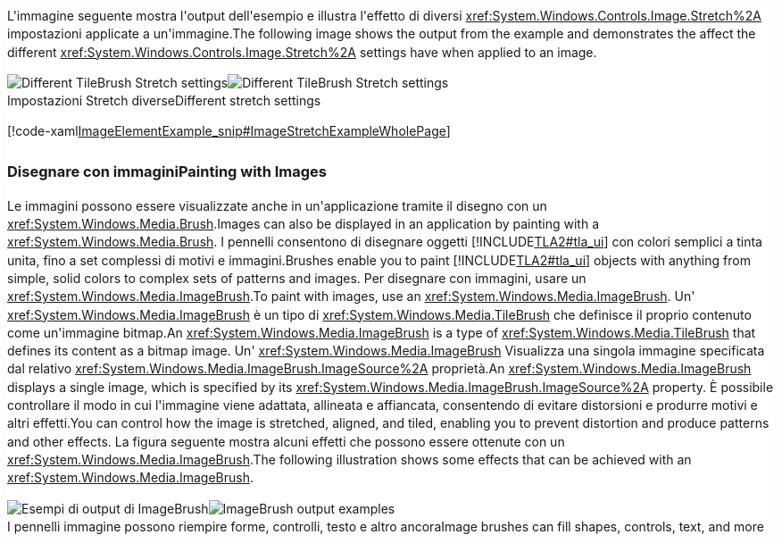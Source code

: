  <span data-ttu-id="5ee2a-188">L'immagine seguente mostra l'output dell'esempio e illustra l'effetto di diversi <xref:System.Windows.Controls.Image.Stretch%2A> impostazioni applicate a un'immagine.</span><span class="sxs-lookup"><span data-stu-id="5ee2a-188">The following image shows the output from the example and demonstrates the affect the different <xref:System.Windows.Controls.Image.Stretch%2A> settings have when applied to an image.</span></span>  
  
 <span data-ttu-id="5ee2a-189">![Different TileBrush Stretch settings](../../../../docs/framework/wpf/graphics-multimedia/media/img-mmgraphics-stretchenum.jpg "img_mmgraphics_stretchenum")</span><span class="sxs-lookup"><span data-stu-id="5ee2a-189">![Different TileBrush Stretch settings](../../../../docs/framework/wpf/graphics-multimedia/media/img-mmgraphics-stretchenum.jpg "img_mmgraphics_stretchenum")</span></span>  
<span data-ttu-id="5ee2a-190">Impostazioni Stretch diverse</span><span class="sxs-lookup"><span data-stu-id="5ee2a-190">Different stretch settings</span></span>  
  
 [!code-xaml[ImageElementExample_snip#ImageStretchExampleWholePage](../../../../samples/snippets/csharp/VS_Snippets_Wpf/ImageElementExample_snip/CSharp/ImageStretchExample.xaml#imagestretchexamplewholepage)]  
  
### <a name="painting-with-images"></a><span data-ttu-id="5ee2a-191">Disegnare con immagini</span><span class="sxs-lookup"><span data-stu-id="5ee2a-191">Painting with Images</span></span>  
 <span data-ttu-id="5ee2a-192">Le immagini possono essere visualizzate anche in un'applicazione tramite il disegno con un <xref:System.Windows.Media.Brush>.</span><span class="sxs-lookup"><span data-stu-id="5ee2a-192">Images can also be displayed in an application by painting with a <xref:System.Windows.Media.Brush>.</span></span> <span data-ttu-id="5ee2a-193">I pennelli consentono di disegnare oggetti [!INCLUDE[TLA2#tla_ui](../../../../includes/tla2sharptla-ui-md.md)] con colori semplici a tinta unita, fino a set complessi di motivi e immagini.</span><span class="sxs-lookup"><span data-stu-id="5ee2a-193">Brushes enable you to paint [!INCLUDE[TLA2#tla_ui](../../../../includes/tla2sharptla-ui-md.md)] objects with anything from simple, solid colors to complex sets of patterns and images.</span></span> <span data-ttu-id="5ee2a-194">Per disegnare con immagini, usare un <xref:System.Windows.Media.ImageBrush>.</span><span class="sxs-lookup"><span data-stu-id="5ee2a-194">To paint with images, use an <xref:System.Windows.Media.ImageBrush>.</span></span> <span data-ttu-id="5ee2a-195">Un' <xref:System.Windows.Media.ImageBrush> è un tipo di <xref:System.Windows.Media.TileBrush> che definisce il proprio contenuto come un'immagine bitmap.</span><span class="sxs-lookup"><span data-stu-id="5ee2a-195">An <xref:System.Windows.Media.ImageBrush> is a type of <xref:System.Windows.Media.TileBrush> that defines its content as a bitmap image.</span></span> <span data-ttu-id="5ee2a-196">Un' <xref:System.Windows.Media.ImageBrush> Visualizza una singola immagine specificata dal relativo <xref:System.Windows.Media.ImageBrush.ImageSource%2A> proprietà.</span><span class="sxs-lookup"><span data-stu-id="5ee2a-196">An <xref:System.Windows.Media.ImageBrush> displays a single image, which is specified by its <xref:System.Windows.Media.ImageBrush.ImageSource%2A> property.</span></span> <span data-ttu-id="5ee2a-197">È possibile controllare il modo in cui l'immagine viene adattata, allineata e affiancata, consentendo di evitare distorsioni e produrre motivi e altri effetti.</span><span class="sxs-lookup"><span data-stu-id="5ee2a-197">You can control how the image is stretched, aligned, and tiled, enabling you to prevent distortion and produce patterns and other effects.</span></span> <span data-ttu-id="5ee2a-198">La figura seguente mostra alcuni effetti che possono essere ottenute con un <xref:System.Windows.Media.ImageBrush>.</span><span class="sxs-lookup"><span data-stu-id="5ee2a-198">The following illustration shows some effects that can be achieved with an <xref:System.Windows.Media.ImageBrush>.</span></span>  
  
 <span data-ttu-id="5ee2a-199">![Esempi di output di ImageBrush](../../../../docs/framework/wpf/graphics-multimedia/media/wcpsdk-mmgraphics-imagebrushexamples.gif "wcpsdk_mmgraphics_imagebrushexamples")</span><span class="sxs-lookup"><span data-stu-id="5ee2a-199">![ImageBrush output examples](../../../../docs/framework/wpf/graphics-multimedia/media/wcpsdk-mmgraphics-imagebrushexamples.gif "wcpsdk_mmgraphics_imagebrushexamples")</span></span>  
<span data-ttu-id="5ee2a-200">I pennelli immagine possono riempire forme, controlli, testo e altro ancora</span><span class="sxs-lookup"><span data-stu-id="5ee2a-200">Image brushes can fill shapes, controls, text, and more</span></span>  
  